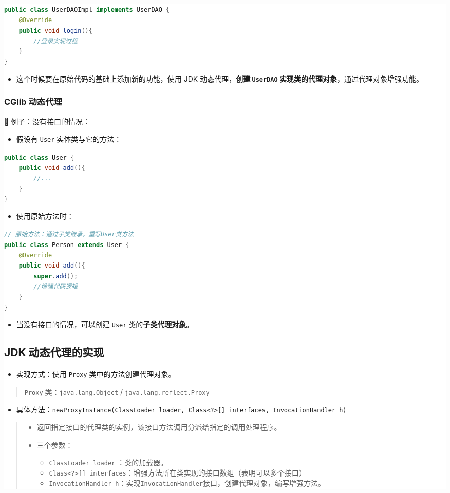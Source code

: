 ```java
public class UserDAOImpl implements UserDAO {
    @Override
    public void login(){
        //登录实现过程
    }
}
```

+ 这个时候要在原始代码的基础上添加新的功能，使用 JDK 动态代理，**创建 `UserDAO` 实现类的代理对象**，通过代理对象增强功能。



### CGlib 动态代理



🌰 例子：没有接口的情况：

+ 假设有 `User` 实体类与它的方法：

```java
public class User {
    public void add(){
        //...
    }
}
```

+ 使用原始方法时：

```java
// 原始方法：通过子类继承，重写User类方法
public class Person extends User {
    @Override
    public void add(){
        super.add();
        //增强代码逻辑
    }
}
```

+ 当没有接口的情况，可以创建 `User` 类的**子类代理对象**。





## JDK 动态代理的实现

+ 实现方式：使用 `Proxy` 类中的方法创建代理对象。

> `Proxy` 类：`java.lang.Object` / `java.lang.reflect.Proxy`

+ 具体方法：`newProxyInstance(ClassLoader loader, Class<?>[] interfaces, InvocationHandler h)`

> + 返回指定接口的代理类的实例，该接口方法调用分派给指定的调用处理程序。
>
> + 三个参数：
>   + `ClassLoader loader` ：类的加载器。
>   + `Class<?>[] interfaces`：增强方法所在类实现的接口数组（表明可以多个接口）
>   + `InvocationHandler h`：实现`InvocationHandler`接口，创建代理对象，编写增强方法。
